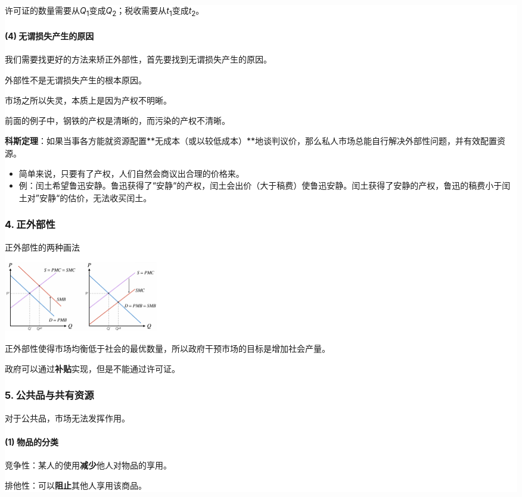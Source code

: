 许可证的数量需要从$Q_1$变成$Q_2$；税收需要从$t_1$变成$t_2$。

#### (4) 无谓损失产生的原因

我们需要找更好的方法来矫正外部性，首先要找到无谓损失产生的原因。

外部性不是无谓损失产生的根本原因。

市场之所以失灵，本质上是因为产权不明晰。

前面的例子中，钢铁的产权是清晰的，而污染的产权不清晰。

**科斯定理**：如果当事各方能就资源配置**无成本（或以较低成本）**地谈判议价，那么私人市场总能自行解决外部性问题，并有效配置资源。

- 简单来说，只要有了产权，人们自然会商议出合理的价格来。
- 例：闰土希望鲁迅安静。鲁迅获得了“安静“的产权，闰土会出价（大于稿费）使鲁迅安静。闰土获得了安静的产权，鲁迅的稿费小于闰土对”安静“的估价，无法收买闰土。

### 4. 正外部性

正外部性的两种画法

<img src="image/56.png" style="zoom:25%;" />

正外部性使得市场均衡低于社会的最优数量，所以政府干预市场的目标是增加社会产量。

政府可以通过**补贴**实现，但是不能通过许可证。

### 5. 公共品与共有资源

对于公共品，市场无法发挥作用。

#### (1) 物品的分类

竞争性：某人的使用**减少**他人对物品的享用。

排他性：可以**阻止**其他人享用该商品。
